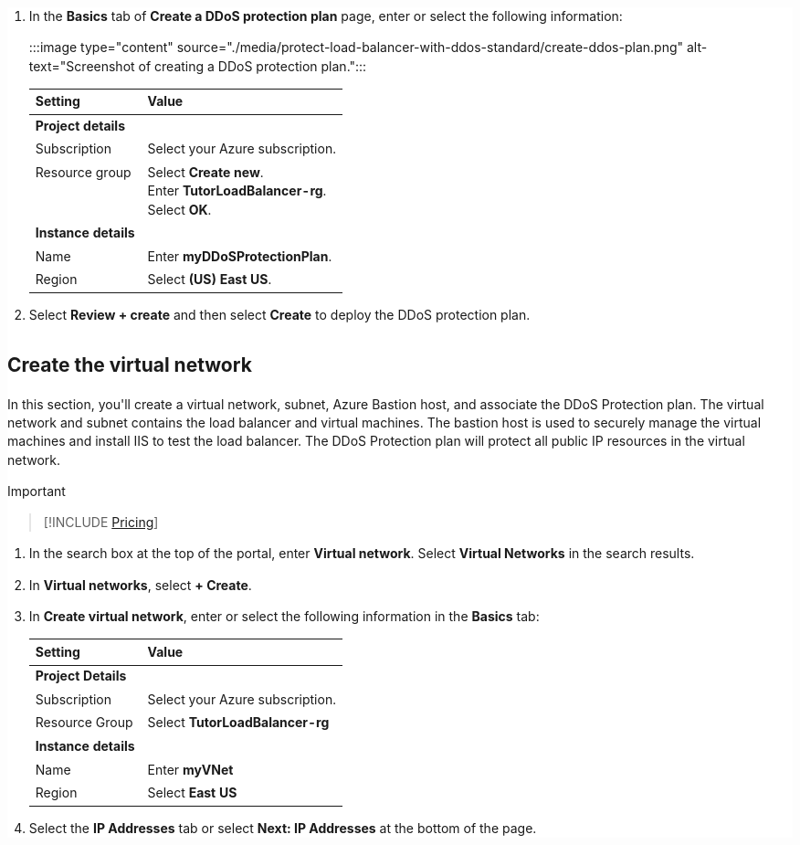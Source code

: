 1. In the **Basics** tab of **Create a DDoS protection plan** page, enter or select the following information:

    :::image type="content" source="./media/protect-load-balancer-with-ddos-standard/create-ddos-plan.png" alt-text="Screenshot of creating a DDoS protection plan.":::

    | Setting | Value |
    |--|--|
    | **Project details** |   |
    | Subscription | Select your Azure subscription. |
    | Resource group | Select **Create new**.  </br> Enter **TutorLoadBalancer-rg**. </br> Select **OK**. |
    | **Instance details** |   |
    | Name | Enter **myDDoSProtectionPlan**. |
    | Region | Select **(US) East US**. |

1. Select **Review + create** and then select **Create** to deploy the DDoS protection plan.

## Create the virtual network

In this section, you'll create a virtual network, subnet, Azure Bastion host, and associate the DDoS Protection plan. The virtual network and subnet contains the load balancer and virtual machines. The bastion host is used to securely manage the virtual machines and install IIS to test the load balancer. The DDoS Protection plan will protect all public IP resources in the virtual network.

> [!IMPORTANT]

> [!INCLUDE [Pricing](../../includes/bastion-pricing.md)]

>

1. In the search box at the top of the portal, enter **Virtual network**. Select **Virtual Networks** in the search results.

2. In **Virtual networks**, select **+ Create**.

3. In **Create virtual network**, enter or select the following information in the **Basics** tab:

    | **Setting** | **Value** |
    |---|---|
    | **Project Details** |  |
    | Subscription | Select your Azure subscription. |
    | Resource Group | Select **TutorLoadBalancer-rg** |
    | **Instance details** |  |
    | Name | Enter **myVNet** |
    | Region | Select **East US** |

4. Select the **IP Addresses** tab or select **Next: IP Addresses** at the bottom of the page.
